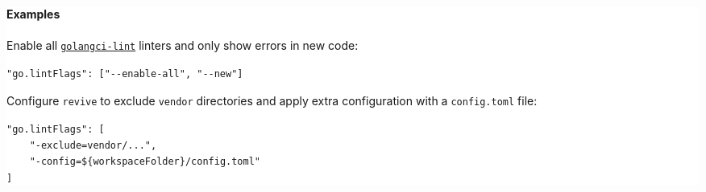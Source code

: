 #### Examples

Enable all [`golangci-lint`] linters and only show errors in new code:

```json5
"go.lintFlags": ["--enable-all", "--new"]
```

Configure `revive` to exclude `vendor` directories and apply extra configuration with a `config.toml` file:

```json5
"go.lintFlags": [
    "-exclude=vendor/...",
    "-config=${workspaceFolder}/config.toml"
]
```

[`gogetdoc`]: https://pkg.go.dev/github.com/zmb3/gogetdoc?tab=overview
[`godef`]: https://pkg.go.dev/github.com/rogpeppe/godef?tab=doc
[`godoc`]: https://pkg.go.dev/golang.org/x/tools/godoc?tab=doc
[`goreturns`]: https://pkg.go.dev/github.com/sqs/goreturns?tab=overview
[`goimports`]: https://pkg.go.dev/golang.org/x/tools/cmd/goimports?tab=doc
[`gofmt`]: https://golang.org/cmd/gofmt/
[`goformat`]: https://pkg.go.dev/winterdrache.de/goformat?tab=overview
[`gotype-live`]: https://pkg.go.dev/github.com/tylerb/gotype-live?tab=doc
[`golint`]: https://pkg.go.dev/golang.org/x/lint/golint?tab=overview
[`staticcheck`]: https://pkg.go.dev/honnef.co/go/tools/staticcheck?tab=overview
[`golangci-lint`]: https://golangci-lint.run/
[`revive`]: https://pkg.go.dev/github.com/mgechev/revive?tab=overview
[`gopls`]: gopls.md
[`go vet`]: https://golang.org/cmd/vet/
